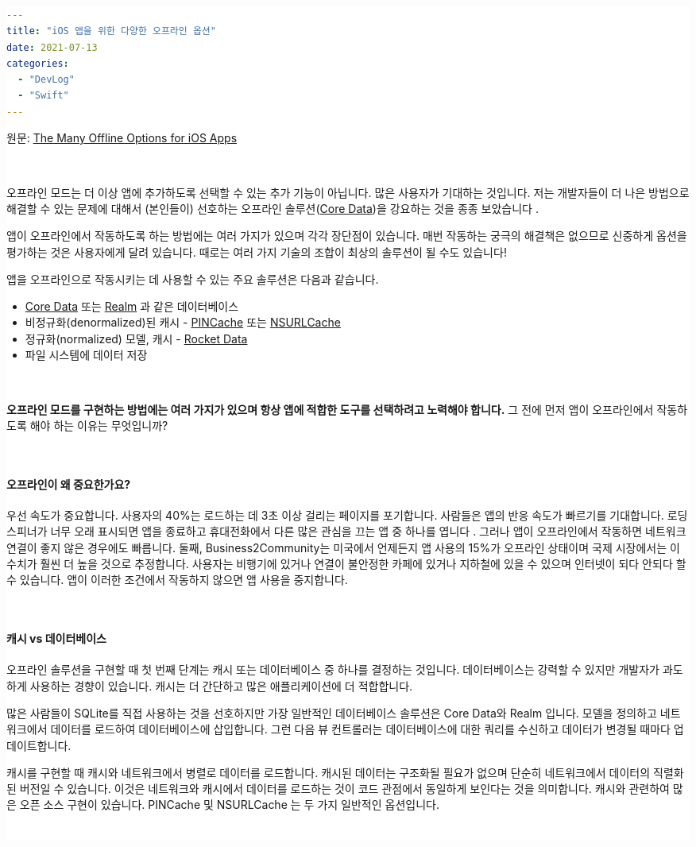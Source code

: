 ```yaml
---
title: "iOS 앱을 위한 다양한 오프라인 옵션"
date: 2021-07-13
categories: 
  - "DevLog"
  - "Swift"
---
```


원문: [The Many Offline Options for iOS Apps](https://medium.com/device-blogs/the-many-offline-options-for-ios-apps-2922c9b3bff3)

 

오프라인 모드는 더 이상 앱에 추가하도록 선택할 수 있는 추가 기능이 아닙니다. 많은 사용자가 기대하는 것입니다. 저는 개발자들이 더 나은 방법으로 해결할 수 있는 문제에 대해서 (본인들이) 선호하는 오프라인 솔루션([Core Data](https://developer.apple.com/library/archive/documentation/Cocoa/Conceptual/CoreData/index.html))을 강요하는 것을 종종 보았습니다 .

앱이 오프라인에서 작동하도록 하는 방법에는 여러 가지가 있으며 각각 장단점이 있습니다. 매번 작동하는 궁극의 해결책은 없으므로 신중하게 옵션을 평가하는 것은 사용자에게 달려 있습니다. 때로는 여러 가지 기술의 조합이 최상의 솔루션이 될 수도 있습니다!

앱을 오프라인으로 작동시키는 데 사용할 수 있는 주요 솔루션은 다음과 같습니다.

- [Core Data](https://developer.apple.com/library/archive/documentation/Cocoa/Conceptual/CoreData/index.html) 또는 [Realm](https://realm.io/) 과 같은 데이터베이스
- 비정규화(denormalized)된 캐시 - [PINCache](https://github.com/pinterest/PINCache) 또는 [NSURLCache](https://nshipster.com/nsurlcache/)
- 정규화(normalized) 모델, 캐시 - [Rocket Data](https://plivesey.github.io/RocketData/)
- 파일 시스템에 데이터 저장

 

**오프라인 모드를 구현하는 방법에는 여러 가지가 있으며 항상 앱에 적합한 도구를 선택하려고 노력해야 합니다.** 그 전에 먼저 앱이 오프라인에서 작동하도록 해야 하는 이유는 무엇입니까?

 

#### **오프라인이 왜 중요한가요?**

우선 속도가 중요합니다. 사용자의 40%는 로드하는 데 3초 이상 걸리는 페이지를 포기합니다. 사람들은 앱의 반응 속도가 빠르기를 기대합니다. 로딩 스피너가 너무 오래 표시되면 앱을 종료하고 휴대전화에서 다른 많은 관심을 끄는 앱 중 하나를 엽니다 . 그러나 앱이 오프라인에서 작동하면 네트워크 연결이 좋지 않은 경우에도 빠릅니다. 둘째, Business2Community는 미국에서 언제든지 앱 사용의 15%가 오프라인 상태이며 국제 시장에서는 이 수치가 훨씬 더 높을 것으로 추정합니다. 사용자는 비행기에 있거나 연결이 불안정한 카페에 있거나 지하철에 있을 수 있으며 인터넷이 되다 안되다 할 수 있습니다. 앱이 이러한 조건에서 작동하지 않으면 앱 사용을 중지합니다.

 

#### **캐시 vs 데이터베이스**

오프라인 솔루션을 구현할 때 첫 번째 단계는 캐시 또는 데이터베이스 중 하나를 결정하는 것입니다. 데이터베이스는 강력할 수 있지만 개발자가 과도하게 사용하는 경향이 있습니다. 캐시는 더 간단하고 많은 애플리케이션에 더 적합합니다.

많은 사람들이 SQLite를 직접 사용하는 것을 선호하지만 가장 일반적인 데이터베이스 솔루션은 Core Data와 Realm 입니다. 모델을 정의하고 네트워크에서 데이터를 로드하여 데이터베이스에 삽입합니다. 그런 다음 뷰 컨트롤러는 데이터베이스에 대한 쿼리를 수신하고 데이터가 변경될 때마다 업데이트합니다.

캐시를 구현할 때 캐시와 네트워크에서 병렬로 데이터를 로드합니다. 캐시된 데이터는 구조화될 필요가 없으며 단순히 네트워크에서 데이터의 직렬화된 버전일 수 있습니다. 이것은 네트워크와 캐시에서 데이터를 로드하는 것이 코드 관점에서 동일하게 보인다는 것을 의미합니다. 캐시와 관련하여 많은 오픈 소스 구현이 있습니다. PINCache 및 NSURLCache 는 두 가지 일반적인 옵션입니다.

 